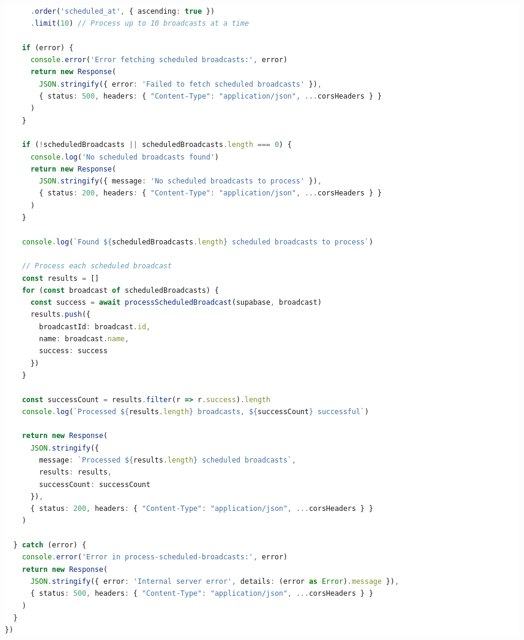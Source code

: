 ```typescript
      .order('scheduled_at', { ascending: true })
      .limit(10) // Process up to 10 broadcasts at a time
    
    if (error) {
      console.error('Error fetching scheduled broadcasts:', error)
      return new Response(
        JSON.stringify({ error: 'Failed to fetch scheduled broadcasts' }),
        { status: 500, headers: { "Content-Type": "application/json", ...corsHeaders } }
      )
    }
    
    if (!scheduledBroadcasts || scheduledBroadcasts.length === 0) {
      console.log('No scheduled broadcasts found')
      return new Response(
        JSON.stringify({ message: 'No scheduled broadcasts to process' }),
        { status: 200, headers: { "Content-Type": "application/json", ...corsHeaders } }
      )
    }
    
    console.log(`Found ${scheduledBroadcasts.length} scheduled broadcasts to process`)
    
    // Process each scheduled broadcast
    const results = []
    for (const broadcast of scheduledBroadcasts) {
      const success = await processScheduledBroadcast(supabase, broadcast)
      results.push({
        broadcastId: broadcast.id,
        name: broadcast.name,
        success: success
      })
    }
    
    const successCount = results.filter(r => r.success).length
    console.log(`Processed ${results.length} broadcasts, ${successCount} successful`)
    
    return new Response(
      JSON.stringify({ 
        message: `Processed ${results.length} scheduled broadcasts`,
        results: results,
        successCount: successCount
      }),
      { status: 200, headers: { "Content-Type": "application/json", ...corsHeaders } }
    )
    
  } catch (error) {
    console.error('Error in process-scheduled-broadcasts:', error)
    return new Response(
      JSON.stringify({ error: 'Internal server error', details: (error as Error).message }),
      { status: 500, headers: { "Content-Type": "application/json", ...corsHeaders } }
    )
  }
})
```
